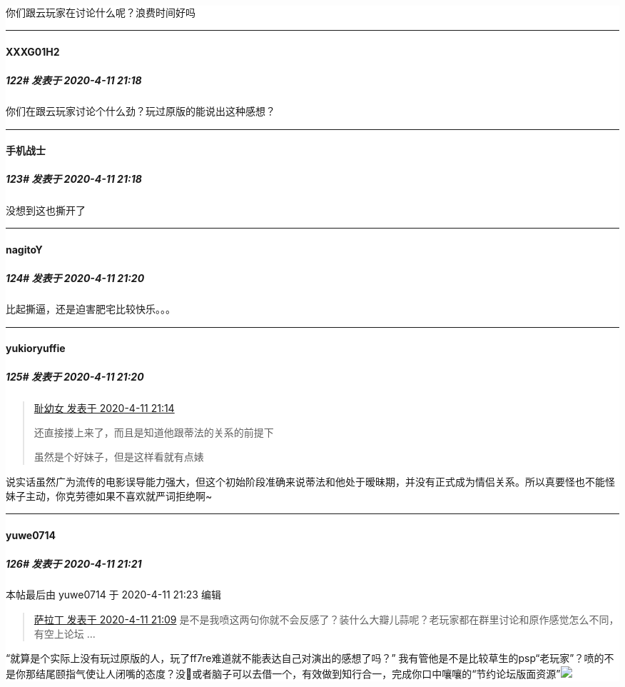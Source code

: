
你们跟云玩家在讨论什么呢？浪费时间好吗


-----

####  XXXG01H2  
##### 122#       发表于 2020-4-11 21:18


你们在跟云玩家讨论个什么劲？玩过原版的能说出这种感想？


-----

####  手机战士  
##### 123#       发表于 2020-4-11 21:18


没想到这也撕开了


-----

####  nagitoY  
##### 124#       发表于 2020-4-11 21:20


比起撕逼，还是迫害肥宅比较快乐。。。


-----

####  yukioryuffie  
##### 125#       发表于 2020-4-11 21:20


<blockquote><a href="httphttps://bbs.saraba1st.com/2b/forum.php?mod=redirect&amp;goto=findpost&amp;pid=47049680&amp;ptid=1923638" target="_blank">耻幼女 发表于 2020-4-11 21:14</a>

还直接搂上来了，而且是知道他跟蒂法的关系的前提下

虽然是个好妹子，但是这样看就有点婊</blockquote>
说实话虽然广为流传的电影误导能力强大，但这个初始阶段准确来说蒂法和他处于暧昧期，并没有正式成为情侣关系。所以真要怪也不能怪妹子主动，你克劳德如果不喜欢就严词拒绝啊~


-----

####  yuwe0714  
##### 126#       发表于 2020-4-11 21:21


 本帖最后由 yuwe0714 于 2020-4-11 21:23 编辑 
<blockquote><a href="httphttps://bbs.saraba1st.com/2b/forum.php?mod=redirect&amp;goto=findpost&amp;pid=47049648&amp;ptid=1923638" target="_blank">萨拉丁 发表于 2020-4-11 21:09</a>
是不是我喷这两句你就不会反感了？装什么大瓣儿蒜呢？老玩家都在群里讨论和原作感觉怎么不同，有空上论坛 ...</blockquote>
“就算是个实际上没有玩过原版的人，玩了ff7re难道就不能表达自己对演出的感想了吗？”
我有管他是不是比较草生的psp“老玩家”？喷的不是你那结尾颐指气使让人闭嘴的态度？没👀或者脑子可以去借一个，有效做到知行合一，完成你口中嚷嚷的“节约论坛版面资源”<img src="https://static.saraba1st.com/image/smiley/face2017/049.png" referrerpolicy="no-referrer">
